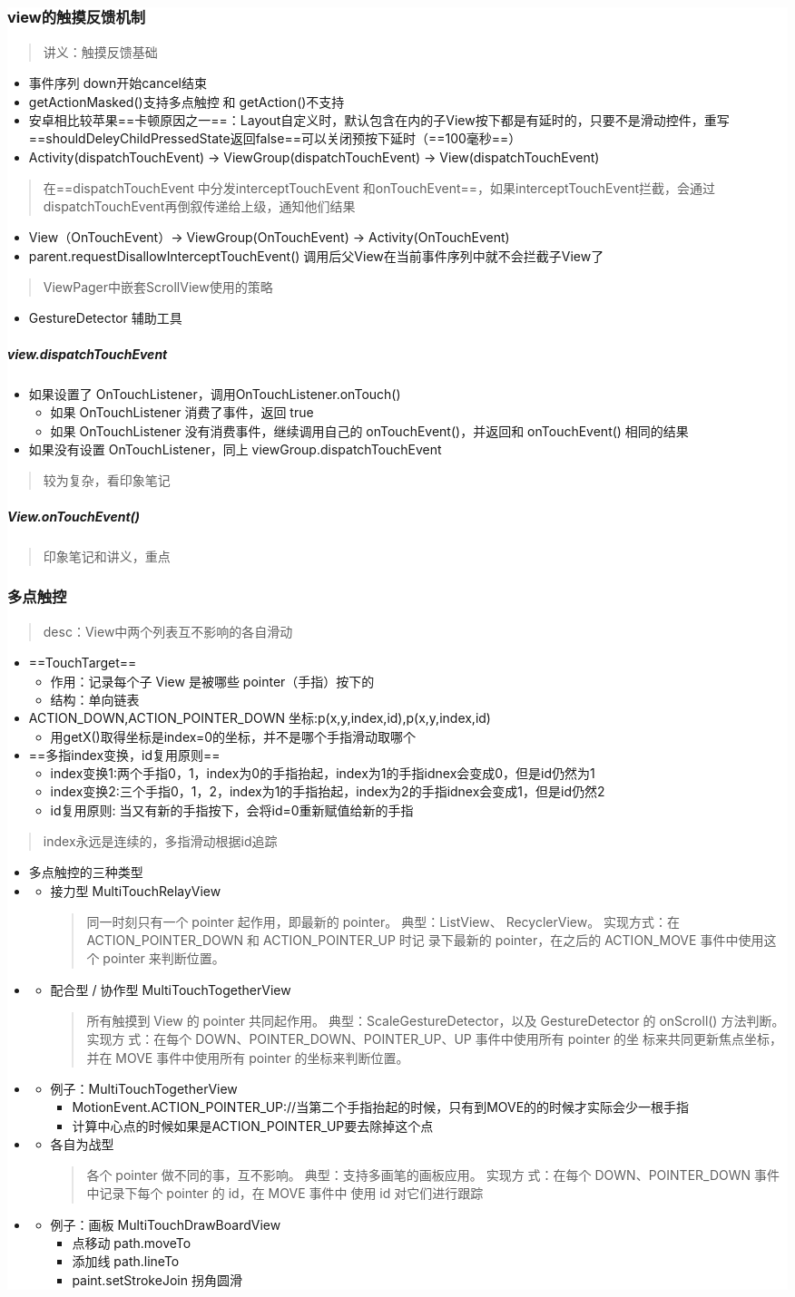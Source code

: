 
### view的触摸反馈机制
> 讲义：触摸反馈基础
- 事件序列 down开始cancel结束
- getActionMasked()支持多点触控 和 getAction()不支持
- 安卓相比较苹果==卡顿原因之一==：Layout自定义时，默认包含在内的子View按下都是有延时的，只要不是滑动控件，重写==shouldDeleyChildPressedState返回false==可以关闭预按下延时（==100毫秒==）
- Activity(dispatchTouchEvent) -> ViewGroup(dispatchTouchEvent) -> View(dispatchTouchEvent)
> 在==dispatchTouchEvent 中分发interceptTouchEvent 和onTouchEvent==，如果interceptTouchEvent拦截，会通过dispatchTouchEvent再倒叙传递给上级，通知他们结果
- View（OnTouchEvent）-> ViewGroup(OnTouchEvent) -> Activity(OnTouchEvent)
- parent.requestDisallowInterceptTouchEvent() 调用后父View在当前事件序列中就不会拦截子View了
> ViewPager中嵌套ScrollView使用的策略
- GestureDetector 辅助工具

##### view.dispatchTouchEvent
- 如果设置了 OnTouchListener，调⽤OnTouchListener.onTouch()
    - 如果 OnTouchListener 消费了事件，返回 true
    - 如果 OnTouchListener 没有消费事件，继续调⽤⾃⼰的 onTouchEvent()，并返回和
onTouchEvent() 相同的结果
- 如果没有设置 OnTouchListener，同上
viewGroup.dispatchTouchEvent
> 较为复杂，看印象笔记

##### View.onTouchEvent()
> 印象笔记和讲义，重点

### 多点触控
> desc：View中两个列表互不影响的各自滑动
- ==TouchTarget==
    - 作⽤：记录每个⼦ View 是被哪些 pointer（⼿指）按下的
    - 结构：单向链表
- ACTION_DOWN,ACTION_POINTER_DOWN 坐标:p(x,y,index,id),p(x,y,index,id)
    - 用getX()取得坐标是index=0的坐标，并不是哪个手指滑动取哪个
- ==多指index变换，id复用原则==
    - index变换1:两个手指0，1，index为0的手指抬起，index为1的手指idnex会变成0，但是id仍然为1
    - index变换2:三个手指0，1，2，index为1的手指抬起，index为2的手指idnex会变成1，但是id仍然2
    - id复用原则: 当又有新的手指按下，会将id=0重新赋值给新的手指
> index永远是连续的，多指滑动根据id追踪
- 多点触控的三种类型
- - 接⼒型 MultiTouchRelayView
    > 同⼀时刻只有⼀个 pointer 起作⽤，即最新的 pointer。 典型：ListView、
RecyclerView。 实现⽅式：在 ACTION_POINTER_DOWN 和 ACTION_POINTER_UP 时记
录下最新的 pointer，在之后的 ACTION_MOVE 事件中使⽤这个 pointer 来判断位置。
- - 配合型 / 协作型 MultiTouchTogetherView
    > 所有触摸到 View 的 pointer 共同起作⽤。
典型：ScaleGestureDetector，以及 GestureDetector 的 onScroll() ⽅法判断。 实现⽅
式：在每个 DOWN、POINTER_DOWN、POINTER_UP、UP 事件中使⽤所有 pointer 的坐
标来共同更新焦点坐标，并在 MOVE 事件中使⽤所有 pointer 的坐标来判断位置。
- -  例子：MultiTouchTogetherView
        - MotionEvent.ACTION_POINTER_UP://当第二个手指抬起的时候，只有到MOVE的的时候才实际会少一根手指
        - 计算中心点的时候如果是ACTION_POINTER_UP要去除掉这个点
- - 各⾃为战型
    > 各个 pointer 做不同的事，互不影响。 典型：⽀持多画笔的画板应⽤。 实现⽅
式：在每个 DOWN、POINTER_DOWN 事件中记录下每个 pointer 的 id，在 MOVE 事件中
使⽤ id 对它们进⾏跟踪
- - 例子：画板 MultiTouchDrawBoardView
    - 点移动 path.moveTo
    - 添加线 path.lineTo
    - paint.setStrokeJoin 拐角圆滑
